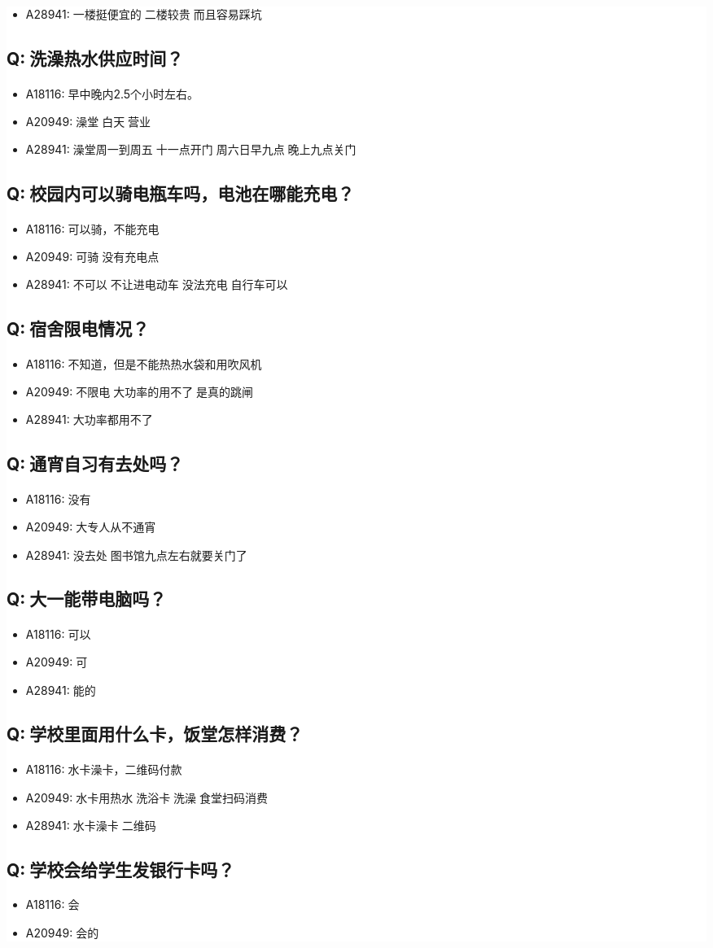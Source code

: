 - A28941: 一楼挺便宜的 二楼较贵 而且容易踩坑

## Q: 洗澡热水供应时间？

- A18116: 早中晚内2.5个小时左右。

- A20949: 澡堂 白天 营业

- A28941: 澡堂周一到周五 十一点开门 周六日早九点 晚上九点关门

## Q: 校园内可以骑电瓶车吗，电池在哪能充电？

- A18116: 可以骑，不能充电

- A20949: 可骑  没有充电点

- A28941: 不可以 不让进电动车 没法充电 自行车可以

## Q: 宿舍限电情况？

- A18116: 不知道，但是不能热热水袋和用吹风机

- A20949: 不限电   大功率的用不了 是真的跳闸

- A28941: 大功率都用不了

## Q: 通宵自习有去处吗？

- A18116: 没有

- A20949: 大专人从不通宵

- A28941: 没去处 图书馆九点左右就要关门了

## Q: 大一能带电脑吗？

- A18116: 可以

- A20949: 可

- A28941: 能的

## Q: 学校里面用什么卡，饭堂怎样消费？

- A18116: 水卡澡卡，二维码付款

- A20949: 水卡用热水 洗浴卡 洗澡      食堂扫码消费

- A28941: 水卡澡卡 二维码

## Q: 学校会给学生发银行卡吗？

- A18116: 会

- A20949: 会的
